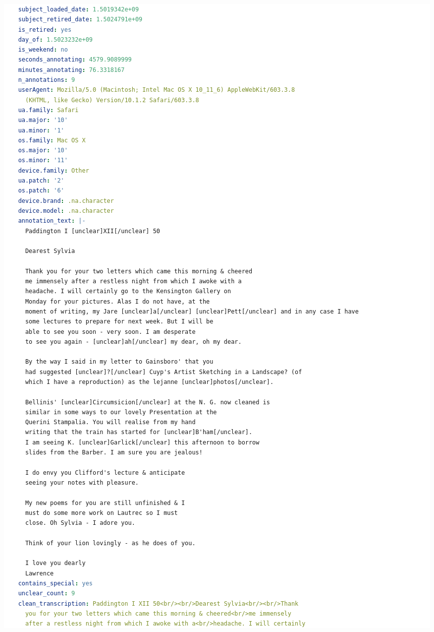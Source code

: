 ```yaml
    subject_loaded_date: 1.5019342e+09
    subject_retired_date: 1.5024791e+09
    is_retired: yes
    day_of: 1.5023232e+09
    is_weekend: no
    seconds_annotating: 4579.9089999
    minutes_annotating: 76.3318167
    n_annotations: 9
    userAgent: Mozilla/5.0 (Macintosh; Intel Mac OS X 10_11_6) AppleWebKit/603.3.8
      (KHTML, like Gecko) Version/10.1.2 Safari/603.3.8
    ua.family: Safari
    ua.major: '10'
    ua.minor: '1'
    os.family: Mac OS X
    os.major: '10'
    os.minor: '11'
    device.family: Other
    ua.patch: '2'
    os.patch: '6'
    device.brand: .na.character
    device.model: .na.character
    annotation_text: |-
      Paddington I [unclear]XII[/unclear] 50

      Dearest Sylvia

      Thank you for your two letters which came this morning & cheered
      me immensely after a restless night from which I awoke with a
      headache. I will certainly go to the Kensington Gallery on
      Monday for your pictures. Alas I do not have, at the
      moment of writing, my Jare [unclear]a[/unclear] [unclear]Pett[/unclear] and in any case I have
      some lectures to prepare for next week. But I will be
      able to see you soon - very soon. I am desperate
      to see you again - [unclear]ah[/unclear] my dear, oh my dear.

      By the way I said in my letter to Gainsboro' that you
      had suggested [unclear]?[/unclear] Cuyp's Artist Sketching in a Landscape? (of
      which I have a reproduction) as the lejanne [unclear]photos[/unclear].

      Bellinis' [unclear]Circumsicion[/unclear] at the N. G. now cleaned is
      similar in some ways to our lovely Presentation at the
      Querini Stampalia. You will realise from my hand
      writing that the train has started for [unclear]B'ham[/unclear].
      I am seeing K. [unclear]Garlick[/unclear] this afternoon to borrow
      slides from the Barber. I am sure you are jealous!

      I do envy you Clifford's lecture & anticipate
      seeing your notes with pleasure.

      My new poems for you are still unfinished & I
      must do some more work on Lautrec so I must
      close. Oh Sylvia - I adore you.

      Think of your lion lovingly - as he does of you.

      I love you dearly
      Lawrence
    contains_special: yes
    unclear_count: 9
    clean_transcription: Paddington I XII 50<br/><br/>Dearest Sylvia<br/><br/>Thank
      you for your two letters which came this morning & cheered<br/>me immensely
      after a restless night from which I awoke with a<br/>headache. I will certainly
```